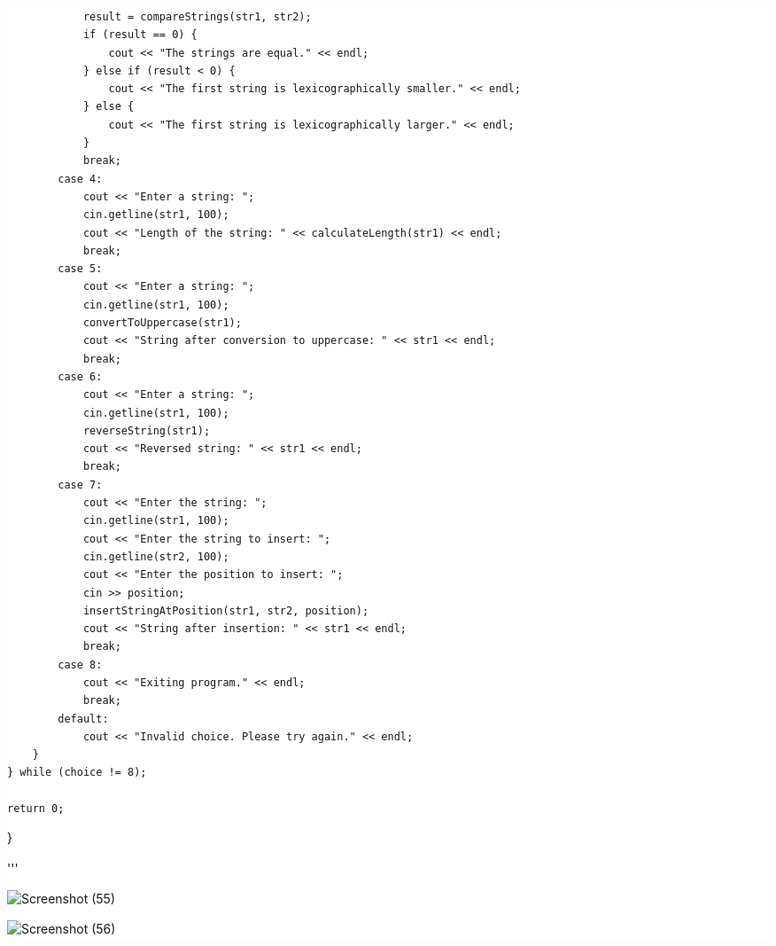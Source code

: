                 result = compareStrings(str1, str2); 
                if (result == 0) {
                    cout << "The strings are equal." << endl;
                } else if (result < 0) {
                    cout << "The first string is lexicographically smaller." << endl;
                } else {
                    cout << "The first string is lexicographically larger." << endl;
                }
                break;
            case 4:
                cout << "Enter a string: ";
                cin.getline(str1, 100);
                cout << "Length of the string: " << calculateLength(str1) << endl;
                break;
            case 5:
                cout << "Enter a string: ";
                cin.getline(str1, 100);
                convertToUppercase(str1);
                cout << "String after conversion to uppercase: " << str1 << endl;
                break;
            case 6:
                cout << "Enter a string: ";
                cin.getline(str1, 100);
                reverseString(str1);
                cout << "Reversed string: " << str1 << endl;
                break;
            case 7:
                cout << "Enter the string: ";
                cin.getline(str1, 100);
                cout << "Enter the string to insert: ";
                cin.getline(str2, 100);
                cout << "Enter the position to insert: ";
                cin >> position;
                insertStringAtPosition(str1, str2, position);
                cout << "String after insertion: " << str1 << endl;
                break;
            case 8:
                cout << "Exiting program." << endl;
                break;
            default:
                cout << "Invalid choice. Please try again." << endl;
        }
    } while (choice != 8);
    
    return 0;
}

'''

![Screenshot (55)](https://github.com/user-attachments/assets/cf418726-18ae-4dc3-bf0c-201c317c3cda)

![Screenshot (56)](https://github.com/user-attachments/assets/9182732f-7860-4812-a37e-762e1bb3f1e9)
